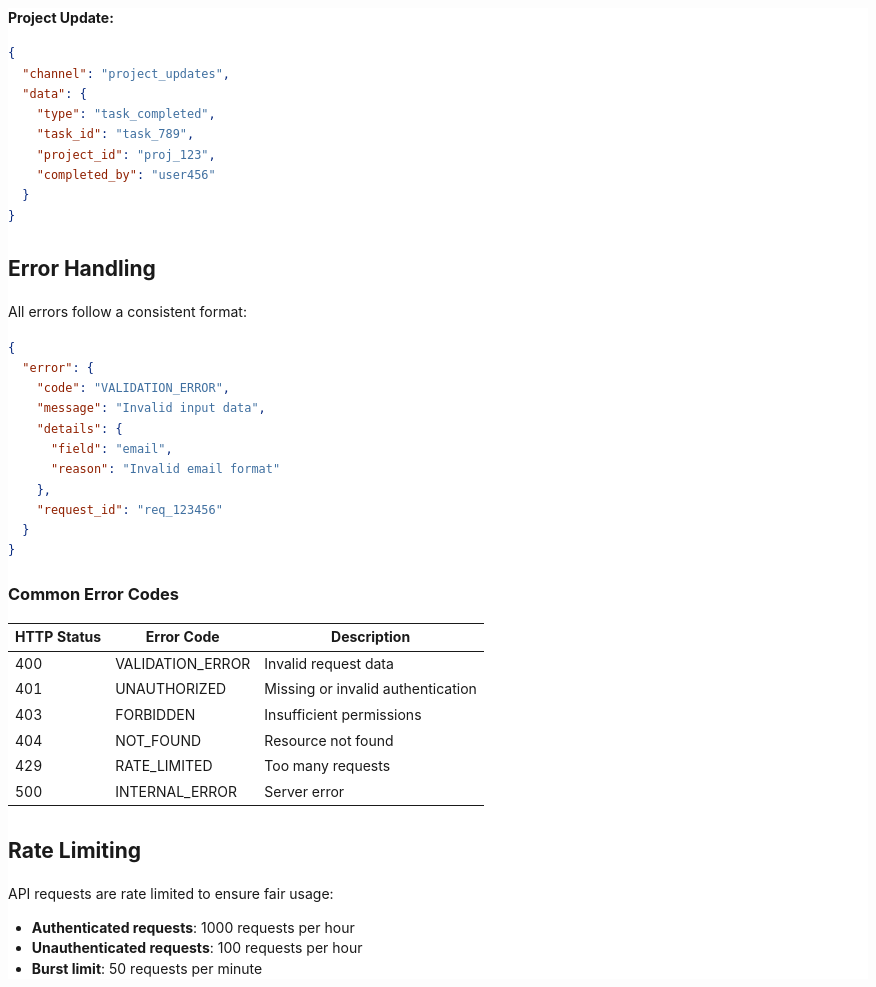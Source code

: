 **Project Update:**
```json
{
  "channel": "project_updates",
  "data": {
    "type": "task_completed",
    "task_id": "task_789",
    "project_id": "proj_123",
    "completed_by": "user456"
  }
}
```

## Error Handling

All errors follow a consistent format:

```json
{
  "error": {
    "code": "VALIDATION_ERROR",
    "message": "Invalid input data",
    "details": {
      "field": "email",
      "reason": "Invalid email format"
    },
    "request_id": "req_123456"
  }
}
```

### Common Error Codes

| HTTP Status | Error Code | Description |
|-------------|------------|-------------|
| 400 | VALIDATION_ERROR | Invalid request data |
| 401 | UNAUTHORIZED | Missing or invalid authentication |
| 403 | FORBIDDEN | Insufficient permissions |
| 404 | NOT_FOUND | Resource not found |
| 429 | RATE_LIMITED | Too many requests |
| 500 | INTERNAL_ERROR | Server error |

## Rate Limiting

API requests are rate limited to ensure fair usage:

- **Authenticated requests**: 1000 requests per hour
- **Unauthenticated requests**: 100 requests per hour
- **Burst limit**: 50 requests per minute
